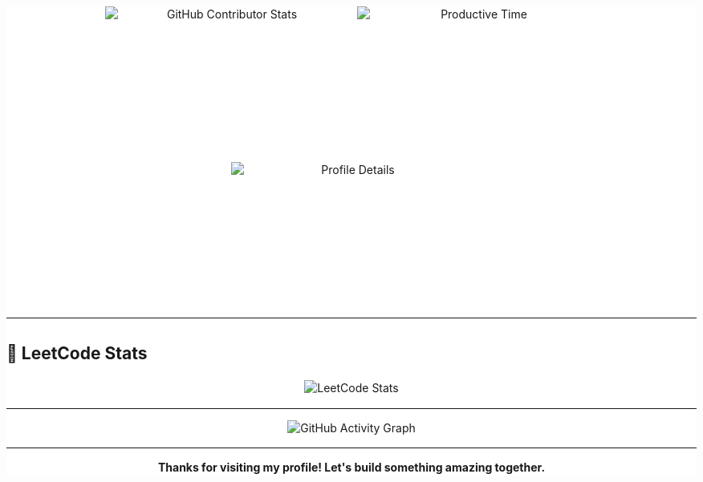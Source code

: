 <div
  align="center"
  style="display: flex; justify-content: center; gap: 1rem; flex-wrap: wrap;"
>
  <img
    src="https://github-contributor-stats.vercel.app/api?username=VA-run23&limit=5&theme=dark&combine_all_yearly_contributions=true"
    alt="GitHub Contributor Stats"
    style="width: 300px; height: 180px; object-fit: contain;"
  />
  <img
    src="https://github-profile-summary-cards.vercel.app/api/cards/productive-time?username=VA-run23&theme=github_dark&hide_border=true&include_all_commits=true&count_private=true&layout=compact"
    alt="Productive Time"
    style="width: 300px; height: 180px; object-fit: contain;"
  />
  <img
    src="https://github-profile-summary-cards.vercel.app/api/cards/profile-details?username=VA-run23&theme=github_dark&hide_border=true&include_all_commits=true&count_private=true&layout=compact"
    alt="Profile Details"
    style="width: 300px; height: 180px; object-fit: contain;"
  />
</div>





---

## 🧩 LeetCode Stats

<div align="center">
  <img src="https://leetcard.jacoblin.cool/VA-run23?theme=dark&font=Nunito&ext=contest" alt="LeetCode Stats" width=""300px height="300px" />
</div>

---



<p align="center">
  <img src="https://github-readme-activity-graph.vercel.app/graph?username=VA-run23&bg_color=0d1117&color=58a6ff&line=58a6ff&point=ffffff&area=true&hide_border=true" alt="GitHub Activity Graph" width="98%" />
</p>

---





<p align="center">
  <strong>Thanks for visiting my profile! Let's build something amazing together.</strong>
</p>
